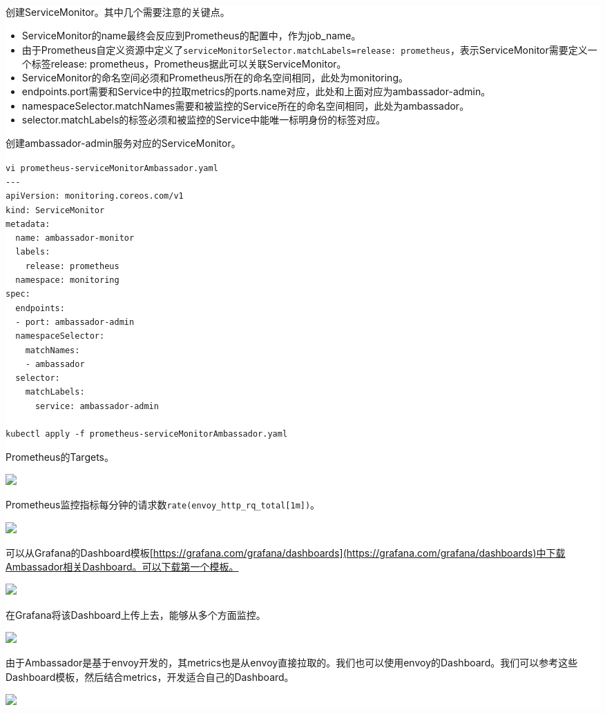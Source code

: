 
创建ServiceMonitor。其中几个需要注意的关键点。
- ServiceMonitor的name最终会反应到Prometheus的配置中，作为job_name。
- 由于Prometheus自定义资源中定义了`serviceMonitorSelector.matchLabels=release: prometheus`，表示ServiceMonitor需要定义一个标签release: prometheus，Prometheus据此可以关联ServiceMonitor。
- ServiceMonitor的命名空间必须和Prometheus所在的命名空间相同，此处为monitoring。
- endpoints.port需要和Service中的拉取metrics的ports.name对应，此处和上面对应为ambassador-admin。
- namespaceSelector.matchNames需要和被监控的Service所在的命名空间相同，此处为ambassador。
- selector.matchLabels的标签必须和被监控的Service中能唯一标明身份的标签对应。

创建ambassador-admin服务对应的ServiceMonitor。

    vi prometheus-serviceMonitorAmbassador.yaml
    ---
    apiVersion: monitoring.coreos.com/v1
    kind: ServiceMonitor
    metadata:
      name: ambassador-monitor
      labels:
        release: prometheus
      namespace: monitoring
    spec:
      endpoints:
      - port: ambassador-admin
      namespaceSelector:
        matchNames:
        - ambassador
      selector:
        matchLabels:
          service: ambassador-admin

    kubectl apply -f prometheus-serviceMonitorAmbassador.yaml

Prometheus的Targets。

![](images/prometheus-targets-ambassador.png)

Prometheus监控指标每分钟的请求数`rate(envoy_http_rq_total[1m])`。

![](images/prometheus-graph-ambassador.png)

可以从Grafana的Dashboard模板[https://grafana.com/grafana/dashboards](https://grafana.com/grafana/dashboards)中下载Ambassador相关Dashboard。可以下载第一个模板。

![](images/grafana-dashboard-template-ambassador.png)

在Grafana将该Dashboard上传上去，能够从多个方面监控。

![](images/grafana-dashboard-ambassador.png)

由于Ambassador是基于envoy开发的，其metrics也是从envoy直接拉取的。我们也可以使用envoy的Dashboard。我们可以参考这些Dashboard模板，然后结合metrics，开发适合自己的Dashboard。

![](images/grafana-dashboard-envoy.png)

